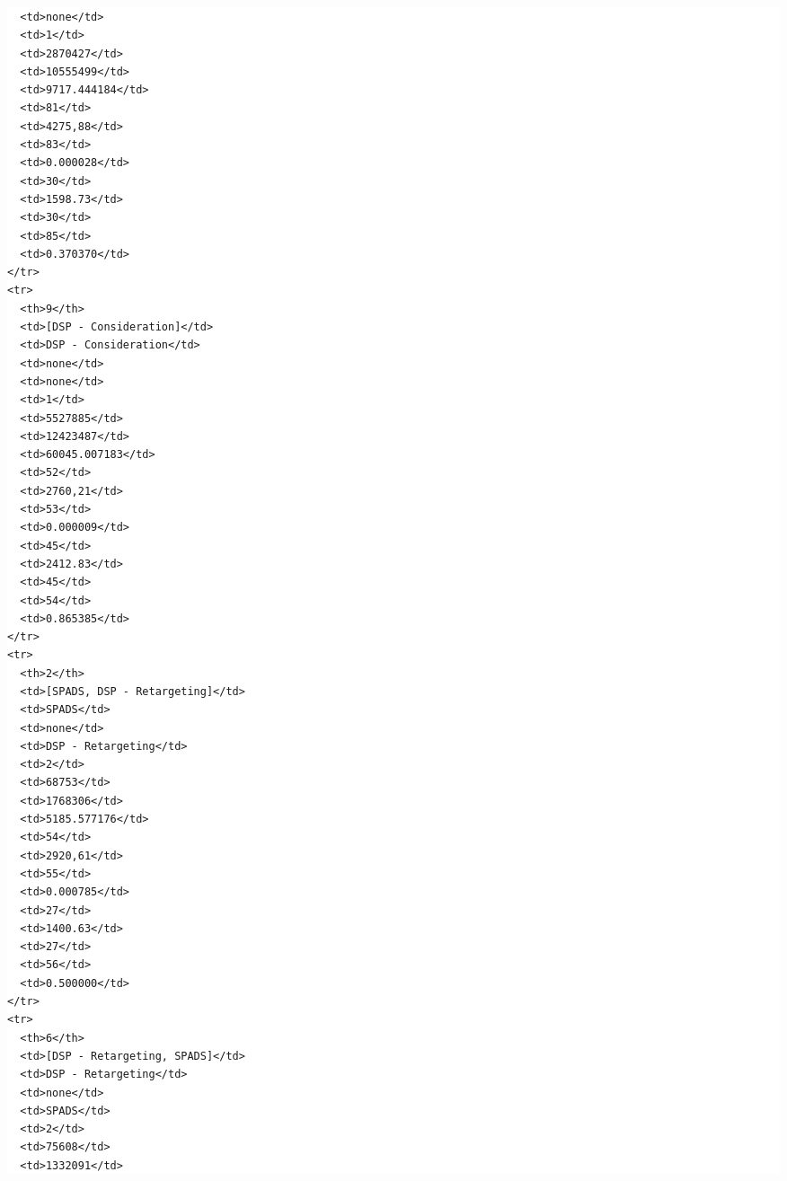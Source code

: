       <td>none</td>
      <td>1</td>
      <td>2870427</td>
      <td>10555499</td>
      <td>9717.444184</td>
      <td>81</td>
      <td>4275,88</td>
      <td>83</td>
      <td>0.000028</td>
      <td>30</td>
      <td>1598.73</td>
      <td>30</td>
      <td>85</td>
      <td>0.370370</td>
    </tr>
    <tr>
      <th>9</th>
      <td>[DSP - Consideration]</td>
      <td>DSP - Consideration</td>
      <td>none</td>
      <td>none</td>
      <td>1</td>
      <td>5527885</td>
      <td>12423487</td>
      <td>60045.007183</td>
      <td>52</td>
      <td>2760,21</td>
      <td>53</td>
      <td>0.000009</td>
      <td>45</td>
      <td>2412.83</td>
      <td>45</td>
      <td>54</td>
      <td>0.865385</td>
    </tr>
    <tr>
      <th>2</th>
      <td>[SPADS, DSP - Retargeting]</td>
      <td>SPADS</td>
      <td>none</td>
      <td>DSP - Retargeting</td>
      <td>2</td>
      <td>68753</td>
      <td>1768306</td>
      <td>5185.577176</td>
      <td>54</td>
      <td>2920,61</td>
      <td>55</td>
      <td>0.000785</td>
      <td>27</td>
      <td>1400.63</td>
      <td>27</td>
      <td>56</td>
      <td>0.500000</td>
    </tr>
    <tr>
      <th>6</th>
      <td>[DSP - Retargeting, SPADS]</td>
      <td>DSP - Retargeting</td>
      <td>none</td>
      <td>SPADS</td>
      <td>2</td>
      <td>75608</td>
      <td>1332091</td>